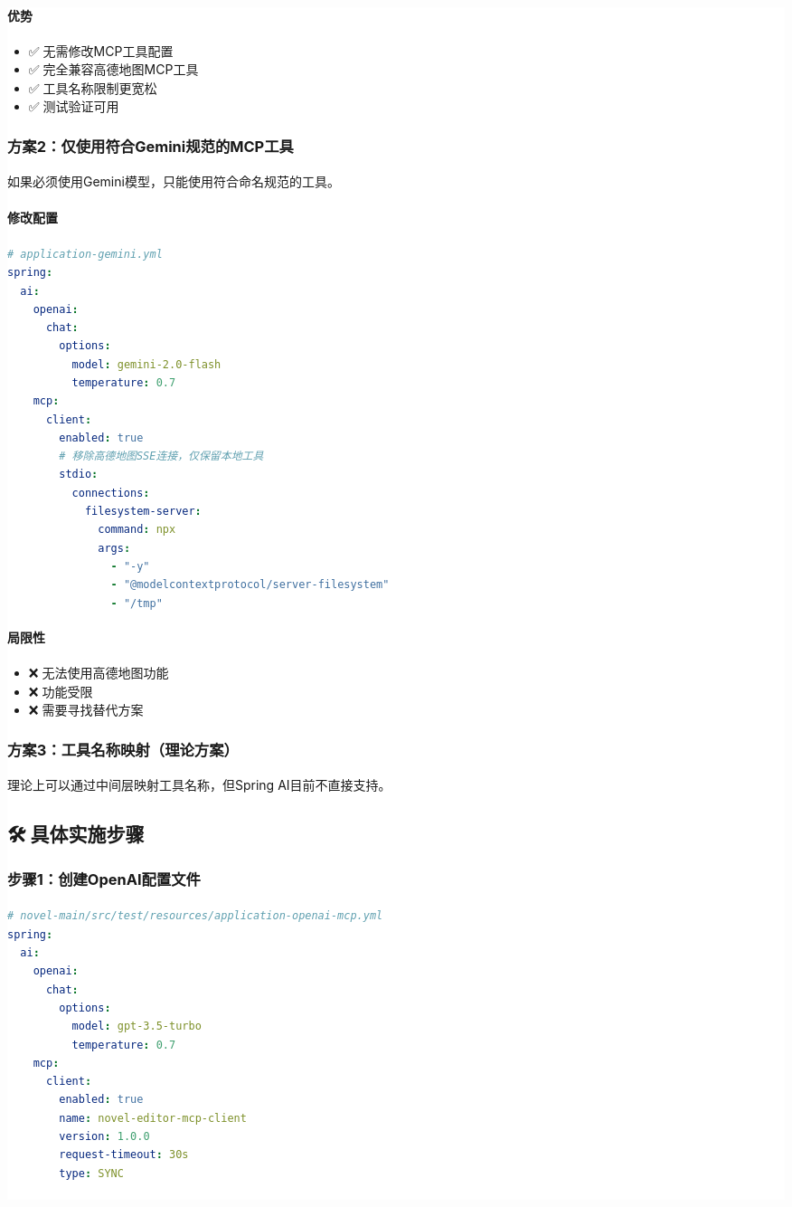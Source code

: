 #### 优势
- ✅ 无需修改MCP工具配置
- ✅ 完全兼容高德地图MCP工具
- ✅ 工具名称限制更宽松
- ✅ 测试验证可用

### 方案2：仅使用符合Gemini规范的MCP工具

如果必须使用Gemini模型，只能使用符合命名规范的工具。

#### 修改配置
```yaml
# application-gemini.yml
spring:
  ai:
    openai:
      chat:
        options:
          model: gemini-2.0-flash
          temperature: 0.7
    mcp:
      client:
        enabled: true
        # 移除高德地图SSE连接，仅保留本地工具
        stdio:
          connections:
            filesystem-server:
              command: npx
              args:
                - "-y"
                - "@modelcontextprotocol/server-filesystem"
                - "/tmp"
```

#### 局限性
- ❌ 无法使用高德地图功能
- ❌ 功能受限
- ❌ 需要寻找替代方案

### 方案3：工具名称映射（理论方案）

理论上可以通过中间层映射工具名称，但Spring AI目前不直接支持。

## 🛠 具体实施步骤

### 步骤1：创建OpenAI配置文件

```yaml
# novel-main/src/test/resources/application-openai-mcp.yml
spring:
  ai:
    openai:
      chat:
        options:
          model: gpt-3.5-turbo
          temperature: 0.7
    mcp:
      client:
        enabled: true
        name: novel-editor-mcp-client
        version: 1.0.0
        request-timeout: 30s
        type: SYNC
        
```